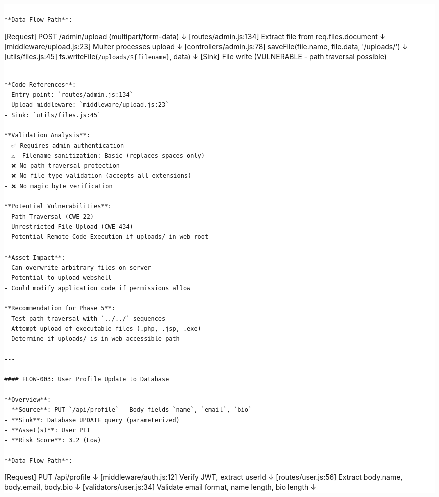 ```

**Data Flow Path**:
```
[Request] POST /admin/upload (multipart/form-data)
    ↓
[routes/admin.js:134] Extract file from req.files.document
    ↓
[middleware/upload.js:23] Multer processes upload
    ↓
[controllers/admin.js:78] saveFile(file.name, file.data, '/uploads/')
    ↓
[utils/files.js:45] fs.writeFile(`/uploads/${filename}`, data)
    ↓
[Sink] File write (VULNERABLE - path traversal possible)
```

**Code References**:
- Entry point: `routes/admin.js:134`
- Upload middleware: `middleware/upload.js:23`
- Sink: `utils/files.js:45`

**Validation Analysis**:
- ✅ Requires admin authentication
- ⚠️  Filename sanitization: Basic (replaces spaces only)
- ❌ No path traversal protection
- ❌ No file type validation (accepts all extensions)
- ❌ No magic byte verification

**Potential Vulnerabilities**:
- Path Traversal (CWE-22)
- Unrestricted File Upload (CWE-434)
- Potential Remote Code Execution if uploads/ in web root

**Asset Impact**:
- Can overwrite arbitrary files on server
- Potential to upload webshell
- Could modify application code if permissions allow

**Recommendation for Phase 5**:
- Test path traversal with `../../` sequences
- Attempt upload of executable files (.php, .jsp, .exe)
- Determine if uploads/ is in web-accessible path

---

#### FLOW-003: User Profile Update to Database

**Overview**:
- **Source**: PUT `/api/profile` - Body fields `name`, `email`, `bio`
- **Sink**: Database UPDATE query (parameterized)
- **Asset(s)**: User PII
- **Risk Score**: 3.2 (Low)

**Data Flow Path**:
```
[Request] PUT /api/profile
    ↓
[middleware/auth.js:12] Verify JWT, extract userId
    ↓
[routes/user.js:56] Extract body.name, body.email, body.bio
    ↓
[validators/user.js:34] Validate email format, name length, bio length
    ↓